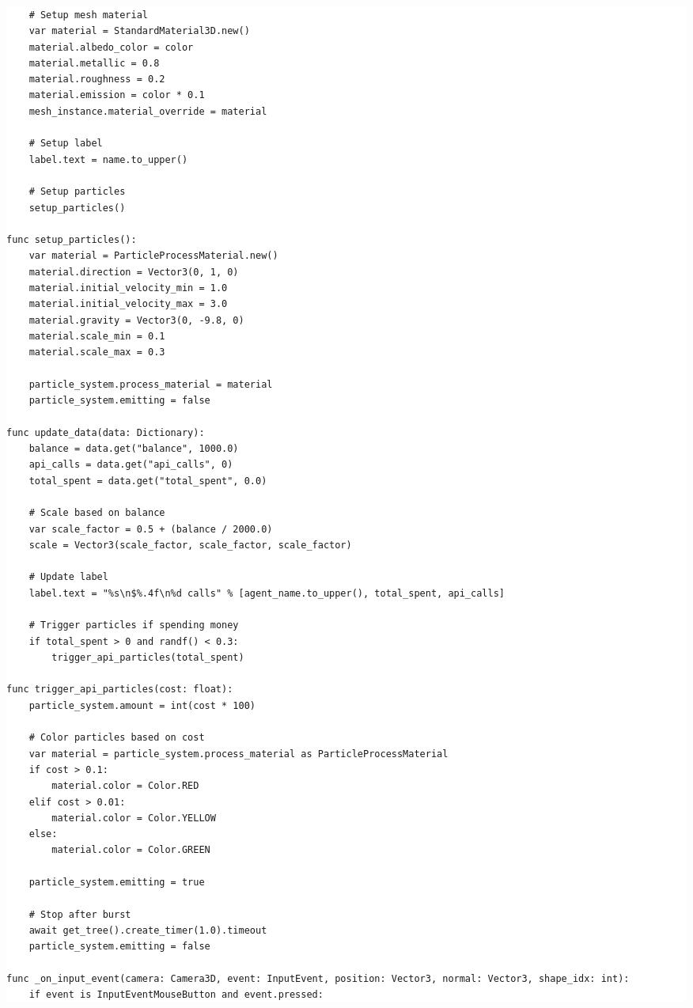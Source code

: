 ```gdscript
    # Setup mesh material
    var material = StandardMaterial3D.new()
    material.albedo_color = color
    material.metallic = 0.8
    material.roughness = 0.2
    material.emission = color * 0.1
    mesh_instance.material_override = material
    
    # Setup label
    label.text = name.to_upper()
    
    # Setup particles
    setup_particles()

func setup_particles():
    var material = ParticleProcessMaterial.new()
    material.direction = Vector3(0, 1, 0)
    material.initial_velocity_min = 1.0
    material.initial_velocity_max = 3.0
    material.gravity = Vector3(0, -9.8, 0)
    material.scale_min = 0.1
    material.scale_max = 0.3
    
    particle_system.process_material = material
    particle_system.emitting = false

func update_data(data: Dictionary):
    balance = data.get("balance", 1000.0)
    api_calls = data.get("api_calls", 0)
    total_spent = data.get("total_spent", 0.0)
    
    # Scale based on balance
    var scale_factor = 0.5 + (balance / 2000.0)
    scale = Vector3(scale_factor, scale_factor, scale_factor)
    
    # Update label
    label.text = "%s\n$%.4f\n%d calls" % [agent_name.to_upper(), total_spent, api_calls]
    
    # Trigger particles if spending money
    if total_spent > 0 and randf() < 0.3:
        trigger_api_particles(total_spent)

func trigger_api_particles(cost: float):
    particle_system.amount = int(cost * 100)
    
    # Color particles based on cost
    var material = particle_system.process_material as ParticleProcessMaterial
    if cost > 0.1:
        material.color = Color.RED
    elif cost > 0.01:
        material.color = Color.YELLOW
    else:
        material.color = Color.GREEN
    
    particle_system.emitting = true
    
    # Stop after burst
    await get_tree().create_timer(1.0).timeout
    particle_system.emitting = false

func _on_input_event(camera: Camera3D, event: InputEvent, position: Vector3, normal: Vector3, shape_idx: int):
    if event is InputEventMouseButton and event.pressed:
```